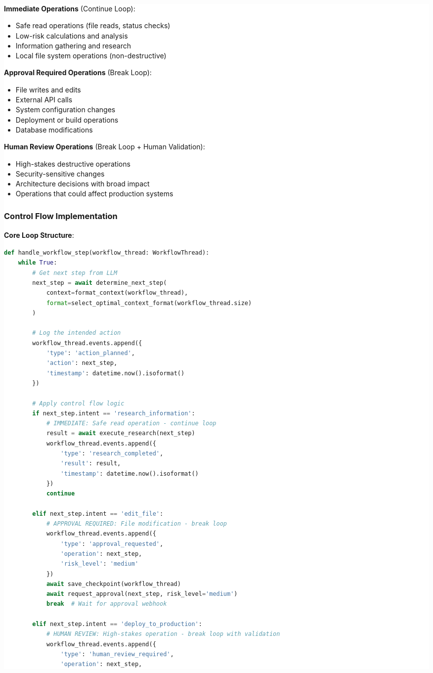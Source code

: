 **Immediate Operations** (Continue Loop):
- Safe read operations (file reads, status checks)
- Low-risk calculations and analysis
- Information gathering and research
- Local file system operations (non-destructive)

**Approval Required Operations** (Break Loop):
- File writes and edits
- External API calls
- System configuration changes
- Deployment or build operations
- Database modifications

**Human Review Operations** (Break Loop + Human Validation):
- High-stakes destructive operations
- Security-sensitive changes
- Architecture decisions with broad impact
- Operations that could affect production systems

### Control Flow Implementation

**Core Loop Structure**:
```python
def handle_workflow_step(workflow_thread: WorkflowThread):
    while True:
        # Get next step from LLM
        next_step = await determine_next_step(
            context=format_context(workflow_thread),
            format=select_optimal_context_format(workflow_thread.size)
        )
        
        # Log the intended action
        workflow_thread.events.append({
            'type': 'action_planned',
            'action': next_step,
            'timestamp': datetime.now().isoformat()
        })
        
        # Apply control flow logic
        if next_step.intent == 'research_information':
            # IMMEDIATE: Safe read operation - continue loop
            result = await execute_research(next_step)
            workflow_thread.events.append({
                'type': 'research_completed',
                'result': result,
                'timestamp': datetime.now().isoformat()
            })
            continue
            
        elif next_step.intent == 'edit_file':
            # APPROVAL REQUIRED: File modification - break loop
            workflow_thread.events.append({
                'type': 'approval_requested',
                'operation': next_step,
                'risk_level': 'medium'
            })
            await save_checkpoint(workflow_thread)
            await request_approval(next_step, risk_level='medium')
            break  # Wait for approval webhook
            
        elif next_step.intent == 'deploy_to_production':
            # HUMAN REVIEW: High-stakes operation - break loop with validation
            workflow_thread.events.append({
                'type': 'human_review_required',
                'operation': next_step,
```